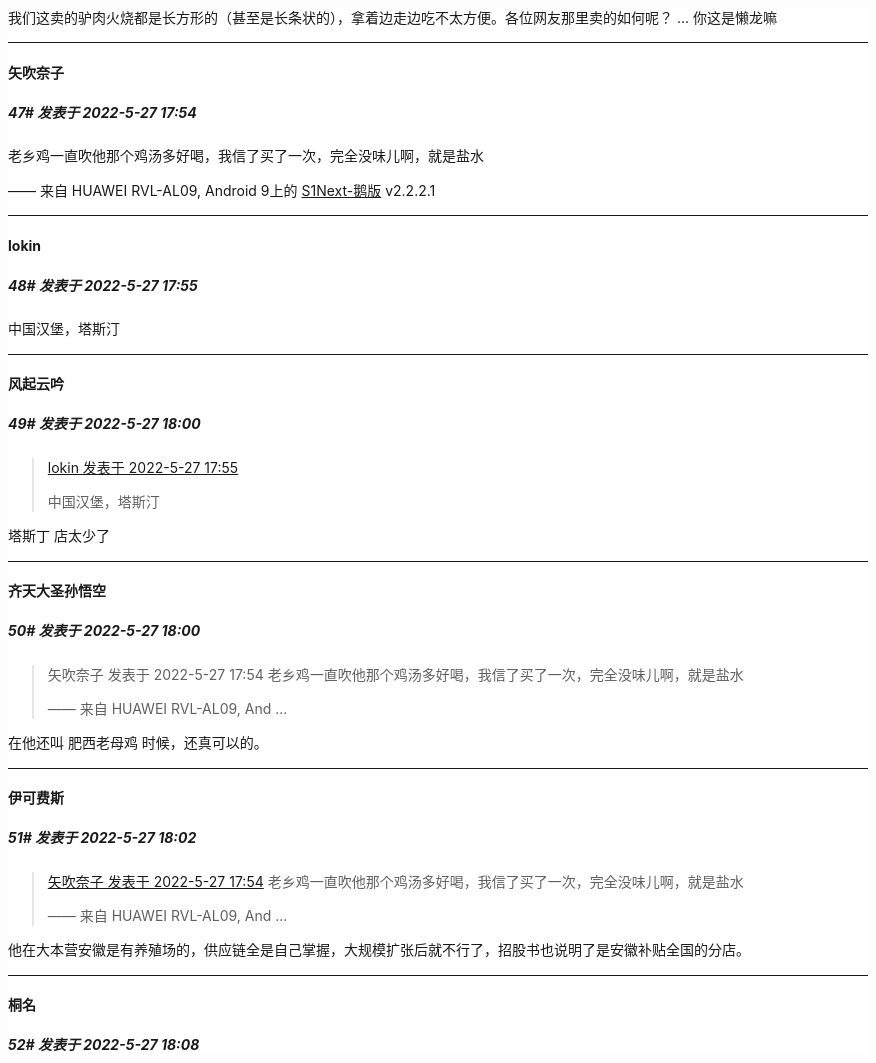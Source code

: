 我们这卖的驴肉火烧都是长方形的（甚至是长条状的），拿着边走边吃不太方便。各位网友那里卖的如何呢？ ...</blockquote>
你这是懒龙嘛

*****

####  矢吹奈子  
##### 47#       发表于 2022-5-27 17:54

老乡鸡一直吹他那个鸡汤多好喝，我信了买了一次，完全没味儿啊，就是盐水

—— 来自 HUAWEI RVL-AL09, Android 9上的 [S1Next-鹅版](https://github.com/ykrank/S1-Next/releases) v2.2.2.1

*****

####  lokin  
##### 48#       发表于 2022-5-27 17:55

中国汉堡，塔斯汀

*****

####  风起云吟  
##### 49#       发表于 2022-5-27 18:00

<blockquote><a href="httphttps://bbs.saraba1st.com/2b/forum.php?mod=redirect&amp;goto=findpost&amp;pid=56017098&amp;ptid=2071776" target="_blank">lokin 发表于 2022-5-27 17:55</a>

中国汉堡，塔斯汀</blockquote>
塔斯丁 店太少了

*****

####  齐天大圣孙悟空  
##### 50#       发表于 2022-5-27 18:00

<blockquote>矢吹奈子 发表于 2022-5-27 17:54
老乡鸡一直吹他那个鸡汤多好喝，我信了买了一次，完全没味儿啊，就是盐水

—— 来自 HUAWEI RVL-AL09, And ...</blockquote>
在他还叫 肥西老母鸡 时候，还真可以的。

*****

####  伊可费斯  
##### 51#       发表于 2022-5-27 18:02

<blockquote><a href="httphttps://bbs.saraba1st.com/2b/forum.php?mod=redirect&amp;goto=findpost&amp;pid=56017093&amp;ptid=2071776" target="_blank">矢吹奈子 发表于 2022-5-27 17:54</a>
老乡鸡一直吹他那个鸡汤多好喝，我信了买了一次，完全没味儿啊，就是盐水

—— 来自 HUAWEI RVL-AL09, And ...</blockquote>
他在大本营安徽是有养殖场的，供应链全是自己掌握，大规模扩张后就不行了，招股书也说明了是安徽补贴全国的分店。

*****

####  桐名  
##### 52#       发表于 2022-5-27 18:08
